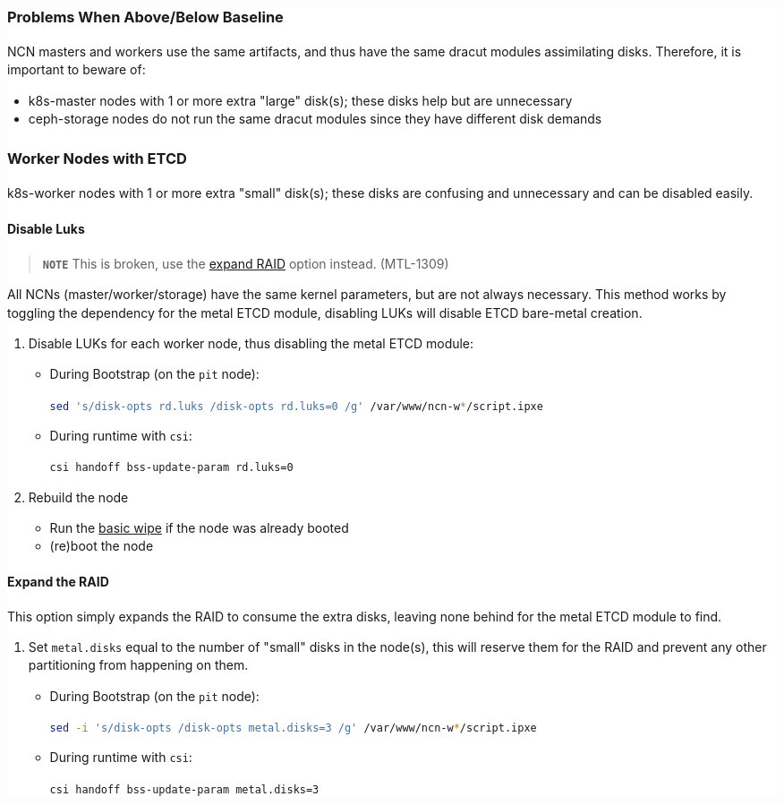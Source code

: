 <a name="problems-when-abovebelow-baseline"></a>
### Problems When Above/Below Baseline

NCN masters and workers use the same artifacts, and thus have the same dracut modules assimilating disks. Therefore, it is important
to beware of:
- k8s-master nodes with 1 or more extra "large" disk(s); these disks help but are unnecessary 
- ceph-storage nodes do not run the same dracut modules since they have different disk demands

<a name="worker-nodes-with-etcd"></a>
### Worker Nodes with ETCD

k8s-worker nodes with 1 or more extra "small" disk(s); these disks are confusing and unnecessary and can be disabled
easily.

<a name="disable-luks"></a>
#### Disable Luks

> **`NOTE`** This is broken, use the [expand RAID](#expand-raid) option instead. (MTL-1309) 

All NCNs (master/worker/storage) have the same kernel parameters, but are not always necessary. This method works by toggling the dependency
for the metal ETCD module, disabling LUKs will disable ETCD bare-metal creation.

1. Disable LUKs for each worker node, thus disabling the metal ETCD module:
    - During Bootstrap (on the `pit` node):
        ```bash
        sed 's/disk-opts rd.luks /disk-opts rd.luks=0 /g' /var/www/ncn-w*/script.ipxe
        ```
    - During runtime with `csi`:
        ```bash
        csi handoff bss-update-param rd.luks=0
        ```

1. Rebuild the node
    - Run the [basic wipe](051-DISK-CLEANSLATE.md#basic-wipe) if the node was already booted
    - (re)boot the node

<a name="expand-the-raid"></a>
#### Expand the RAID

This option simply expands the RAID to consume the extra disks, leaving none behind for the metal ETCD module to find.

1. Set `metal.disks` equal to the number of "small" disks in the node(s), this will reserve them for the RAID and prevent any other partitioning from happening on them.

    - During Bootstrap (on the `pit` node):
        ```bash
        sed -i 's/disk-opts /disk-opts metal.disks=3 /g' /var/www/ncn-w*/script.ipxe
        ```
    - During runtime with `csi`:
        ```bash
        csi handoff bss-update-param metal.disks=3
        ```
